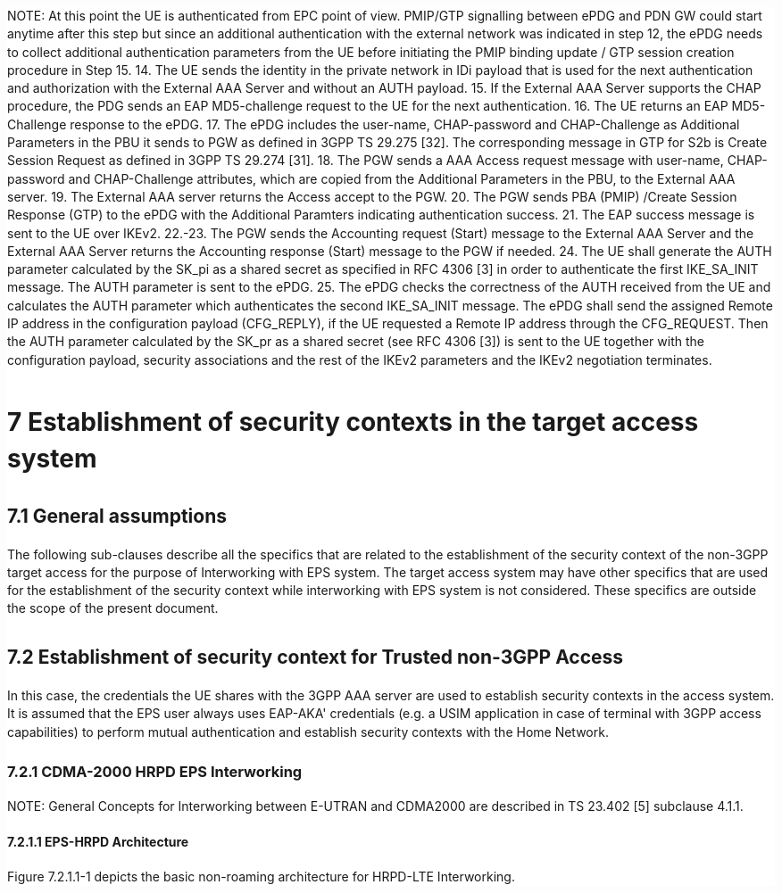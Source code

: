 NOTE: At this point the UE is authenticated from EPC point of view. PMIP/GTP
signalling between ePDG and PDN GW could start anytime after this step but
since an additional authentication with the external network was indicated in
step 12, the ePDG needs to collect additional authentication parameters from
the UE before initiating the PMIP binding update / GTP session creation
procedure in Step 15.
14\. The UE sends the identity in the private network in IDi payload that is
used for the next authentication and authorization with the External AAA
Server and without an AUTH payload.
15\. If the External AAA Server supports the CHAP procedure, the PDG sends an
EAP MD5-challenge request to the UE for the next authentication.
16\. The UE returns an EAP MD5-Challenge response to the ePDG.
17\. The ePDG includes the user-name, CHAP-password and CHAP-Challenge as
Additional Parameters in the PBU it sends to PGW as defined in 3GPP TS 29.275
[32]. The corresponding message in GTP for S2b is Create Session Request as
defined in 3GPP TS 29.274 [31].
18\. The PGW sends a AAA Access request message with user-name, CHAP-password
and CHAP-Challenge attributes, which are copied from the Additional Parameters
in the PBU, to the External AAA server.
19\. The External AAA server returns the Access accept to the PGW.
20\. The PGW sends PBA (PMIP) /Create Session Response (GTP) to the ePDG with
the Additional Paramters indicating authentication success.
21\. The EAP success message is sent to the UE over IKEv2.
22.-23. The PGW sends the Accounting request (Start) message to the External
AAA Server and the External AAA Server returns the Accounting response (Start)
message to the PGW if needed.
24\. The UE shall generate the AUTH parameter calculated by the SK_pi as a
shared secret as specified in RFC 4306 [3] in order to authenticate the first
IKE_SA_INIT message. The AUTH parameter is sent to the ePDG.
25\. The ePDG checks the correctness of the AUTH received from the UE and
calculates the AUTH parameter which authenticates the second IKE_SA_INIT
message. The ePDG shall send the assigned Remote IP address in the
configuration payload (CFG_REPLY), if the UE requested a Remote IP address
through the CFG_REQUEST. Then the AUTH parameter calculated by the SK_pr as a
shared secret (see RFC 4306 [3]) is sent to the UE together with the
configuration payload, security associations and the rest of the IKEv2
parameters and the IKEv2 negotiation terminates.
# 7 Establishment of security contexts in the target access system
## 7.1 General assumptions
The following sub-clauses describe all the specifics that are related to the
establishment of the security context of the non-3GPP target access for the
purpose of Interworking with EPS system. The target access system may have
other specifics that are used for the establishment of the security context
while interworking with EPS system is not considered. These specifics are
outside the scope of the present document.
## 7.2 Establishment of security context for Trusted non-3GPP Access
In this case, the credentials the UE shares with the 3GPP AAA server are used
to establish security contexts in the access system.
It is assumed that the EPS user always uses EAP-AKA' credentials (e.g. a USIM
application in case of terminal with 3GPP access capabilities) to perform
mutual authentication and establish security contexts with the Home Network.
### 7.2.1 CDMA-2000 HRPD EPS Interworking
NOTE: General Concepts for Interworking between E-UTRAN and CDMA2000 are
described in TS 23.402 [5] subclause 4.1.1.
#### 7.2.1.1 EPS-HRPD Architecture
Figure 7.2.1.1-1 depicts the basic non-roaming architecture for HRPD-LTE
Interworking.